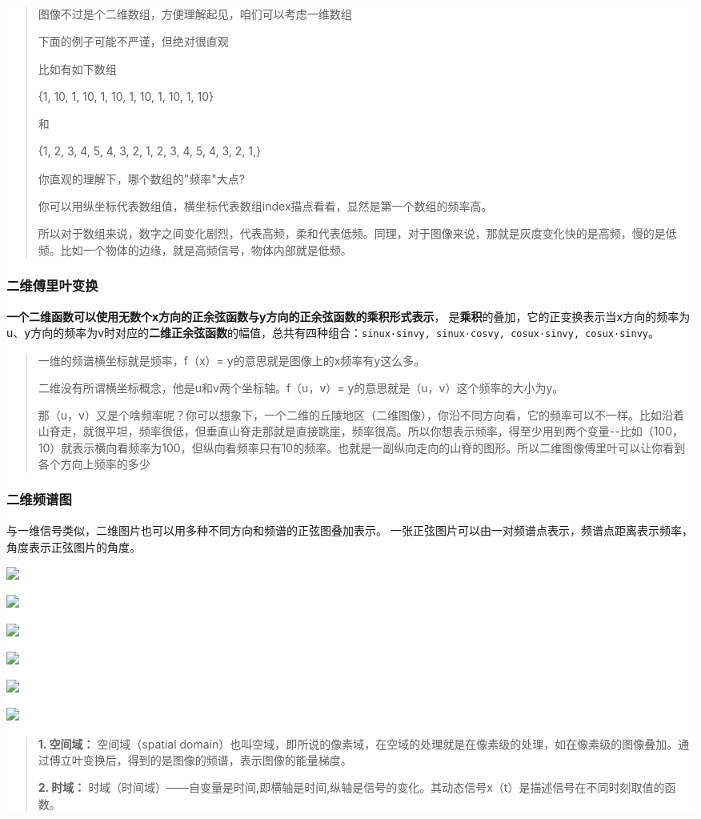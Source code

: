 > 图像不过是个二维数组，方便理解起见，咱们可以考虑一维数组
>
> 下面的例子可能不严谨，但绝对很直观
>
> 比如有如下数组
>
> {1, 10, 1, 10, 1, 10, 1, 10, 1, 10, 1, 10}
>
> 和
>
> {1, 2, 3, 4, 5,  4, 3, 2, 1, 2, 3, 4, 5,  4, 3, 2, 1,}
>
> 你直观的理解下，哪个数组的"频率"大点?
>
> 你可以用纵坐标代表数组值，横坐标代表数组index描点看看，显然是第一个数组的频率高。
>
> 所以对于数组来说，数字之间变化剧烈，代表高频，柔和代表低频。同理，对于图像来说，那就是灰度变化快的是高频，慢的是低频。比如一个物体的边缘，就是高频信号，物体内部就是低频。

### 二维傅里叶变换

 **一个二维函数可以使用无数个x方向的正余弦函数与y方向的正余弦函数的乘积形式表示**， 是**乘积**的叠加，它的正变换表示当x方向的频率为u、y方向的频率为v时对应的**二维正余弦函数**的幅值，总共有四种组合：`sinux·sinvy, sinux·cosvy, cosux·sinvy, cosux·sinvy`。

> 一维的频谱横坐标就是频率，f（x）= y的意思就是图像上的x频率有y这么多。
>
> 二维没有所谓横坐标概念，他是u和v两个坐标轴。f（u，v）= y的意思就是（u，v）这个频率的大小为y。
>
> 那（u，v）又是个啥频率呢？你可以想象下，一个二维的丘陵地区（二维图像），你沿不同方向看，它的频率可以不一样。比如沿着山脊走，就很平坦，频率很低，但垂直山脊走那就是直接跳崖，频率很高。所以你想表示频率，得至少用到两个变量--比如（100，10）就表示横向看频率为100，但纵向看频率只有10的频率。也就是一副纵向走向的山脊的图形。所以二维图像傅里叶可以让你看到各个方向上频率的多少

### 二维频谱图

与一维信号类似，二维图片也可以用多种不同方向和频谱的正弦图叠加表示。 一张正弦图片可以由一对频谱点表示，频谱点距离表示频率，角度表示正弦图片的角度。 

![](1646097440518.png)

![](1646097649991.png)

![](1646097738563.png)

![](1646097781622.png)

![](1646098318843.png)

![](1646097982982.png)

>  **1. 空间域：**
> 空间域（spatial domain）也叫空域，即所说的像素域，在空域的处理就是在像素级的处理，如在像素级的图像叠加。通过傅立叶变换后，得到的是图像的频谱，表示图像的能量梯度。 
>
>  **2. 时域：**
> 时域（时间域）——自变量是时间,即横轴是时间,纵轴是信号的变化。其动态信号x（t）是描述信号在不同时刻取值的函数。 
